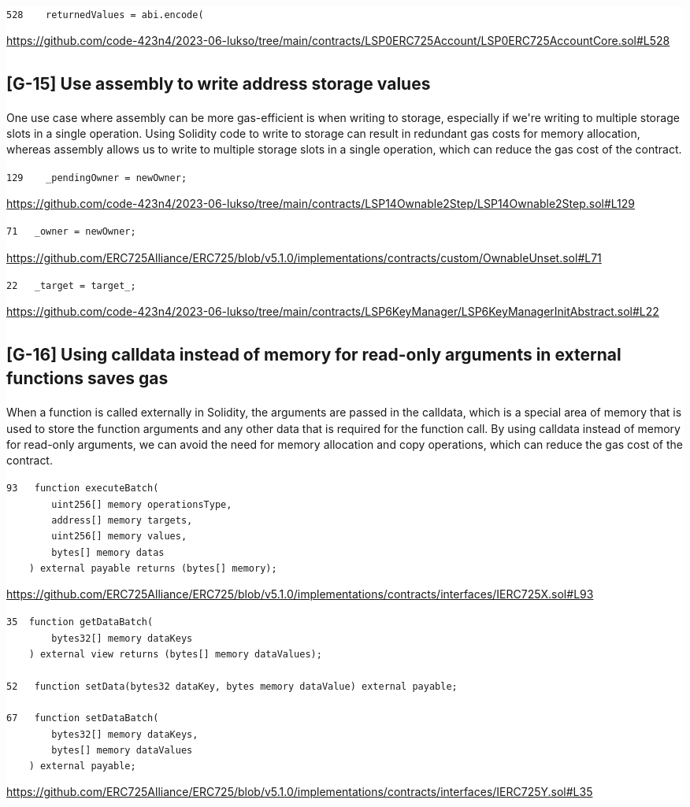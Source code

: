 ```solidity
528    returnedValues = abi.encode(
```
https://github.com/code-423n4/2023-06-lukso/tree/main/contracts/LSP0ERC725Account/LSP0ERC725AccountCore.sol#L528



## [G-15] Use assembly to write address storage values

One use case where assembly can be more gas-efficient is when writing to storage, especially if we're writing to multiple storage slots in a single operation. Using Solidity code to write to storage can result in redundant gas costs for memory allocation, whereas assembly allows us to write to multiple storage slots in a single operation, which can reduce the gas cost of the contract.

```solidity
129    _pendingOwner = newOwner;
```
https://github.com/code-423n4/2023-06-lukso/tree/main/contracts/LSP14Ownable2Step/LSP14Ownable2Step.sol#L129

```solidity
71   _owner = newOwner;
```
https://github.com/ERC725Alliance/ERC725/blob/v5.1.0/implementations/contracts/custom/OwnableUnset.sol#L71

```solidity
22   _target = target_;
```
https://github.com/code-423n4/2023-06-lukso/tree/main/contracts/LSP6KeyManager/LSP6KeyManagerInitAbstract.sol#L22


## [G-16] Using calldata instead of memory for read-only arguments in external functions saves gas


When a function is called externally in Solidity, the arguments are passed in the calldata, which is a special area of memory that is used to store the function arguments and any other data that is required for the function call. By using calldata instead of memory for read-only arguments, we can avoid the need for memory allocation and copy operations, which can reduce the gas cost of the contract.

```solidity
93   function executeBatch(
        uint256[] memory operationsType,
        address[] memory targets,
        uint256[] memory values,
        bytes[] memory datas
    ) external payable returns (bytes[] memory);
```
https://github.com/ERC725Alliance/ERC725/blob/v5.1.0/implementations/contracts/interfaces/IERC725X.sol#L93


```solidity
35  function getDataBatch(
        bytes32[] memory dataKeys
    ) external view returns (bytes[] memory dataValues);

52   function setData(bytes32 dataKey, bytes memory dataValue) external payable;

67   function setDataBatch(
        bytes32[] memory dataKeys,
        bytes[] memory dataValues
    ) external payable;    
```
https://github.com/ERC725Alliance/ERC725/blob/v5.1.0/implementations/contracts/interfaces/IERC725Y.sol#L35